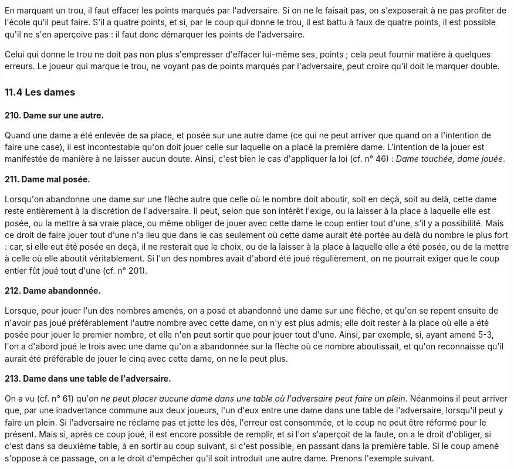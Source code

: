 En marquant un trou, il faut effacer les points marqués par l'adversaire. Si on ne le faisait pas, on s'exposerait à ne pas profiter de l'école qu'il peut faire. S'il a quatre points, et si, par le coup qui donne le trou, il est battu à faux de quatre points, il est possible qu'il ne s'en aperçoive pas : il faut donc démarquer les points de l'adversaire.

Celui qui donne le trou ne doit pas non plus s'empresser d'effacer lui-même ses, points ; cela peut fournir matière à quelques erreurs. Le joueur qui marque le trou, ne voyant pas de points marqués par l'adversaire, peut croire qu'il doit le marquer double.

### 11.4 Les dames

**210. Dame sur une autre.**

Quand une dame a été enlevée de sa place, et posée sur une autre dame (ce qui ne peut arriver que quand on a l'intention de faire une case), il est incontestable qu'on doit jouer celle sur laquelle on a placé la première dame. L'intention de la jouer est manifestée de manière à ne laisser aucun doute. Ainsi, c'est bien le cas d'appliquer la loi (cf. n° 46) : _Dame touchée, dame jouée_.

**211. Dame mal posée.**

Lorsqu'on abandonne une dame sur une flèche autre que celle où le nombre doit aboutir, soit en deçà, soit au delà, cette dame reste entièrement à la discrétion de l'adversaire. Il peut, selon que son intérêt l'exige, ou la laisser à la place à laquelle elle est posée, ou la mettre à sa vraie place, ou même obliger de jouer avec cette dame le coup entier tout d'une, s'il y a possibilité. Mais ce droit de faire jouer tout d'une n'a lieu que dans le cas seulement où cette dame aurait été portée au delà du nombre le plus fort : car, si elle eut été posée en deçà, il ne resterait que le choix, ou de la laisser à la place à laquelle elle a été posée, ou de la mettre à celle où elle aboutit véritablement. Si l'un des nombres avait d'abord été joué régulièrement, on ne pourrait exiger que le coup entier fût joué tout d'une (cf. n° 201).

**212. Dame abandonnée.**

Lorsque, pour jouer l'un des nombres amenés, on a posé et abandonné une dame sur une flèche, et qu'on se repent ensuite de n'avoir pas joué préférablement l'autre nombre avec cette dame, on n'y est plus admis; elle doit rester à la place où elle a été posée pour jouer le premier nombre, et elle n'en peut sortir que pour jouer tout d'une. Ainsi, par exemple, si, ayant amené 5-3, l'on a d'abord joué le trois avec une dame qu'on a abandonnée sur la flèche où ce nombre aboutissait, et qu'on reconnaisse qu'il aurait été préférable de jouer le cinq avec cette dame, on ne le peut plus.

**213. Dame dans une table de l'adversaire.**

On a vu (cf. n° 61) qu'_on ne peut placer aucune dame dans une table où l'adversaire peut faire un plein_. Néanmoins il peut arriver que, par une inadvertance commune aux deux joueurs, l'un d'eux entre une dame dans une table de l'adversaire, lorsqu'il peut y faire un plein. Si l'adversaire ne réclame pas et jette les dés, l'erreur est consommée, et le coup ne peut être réformé pour le présent. Mais si, après ce coup joué, il est encore possible de remplir, et si l'on s'aperçoit de la faute, on a le droit d'obliger, si c'est dans sa deuxième table, à en sortir au coup suivant, si c'est possible, en passant dans la première table. Si le coup amené s'oppose à ce passage, on a le droit d'empêcher qu'il soit introduit une autre dame. Prenons l'exemple suivant.
